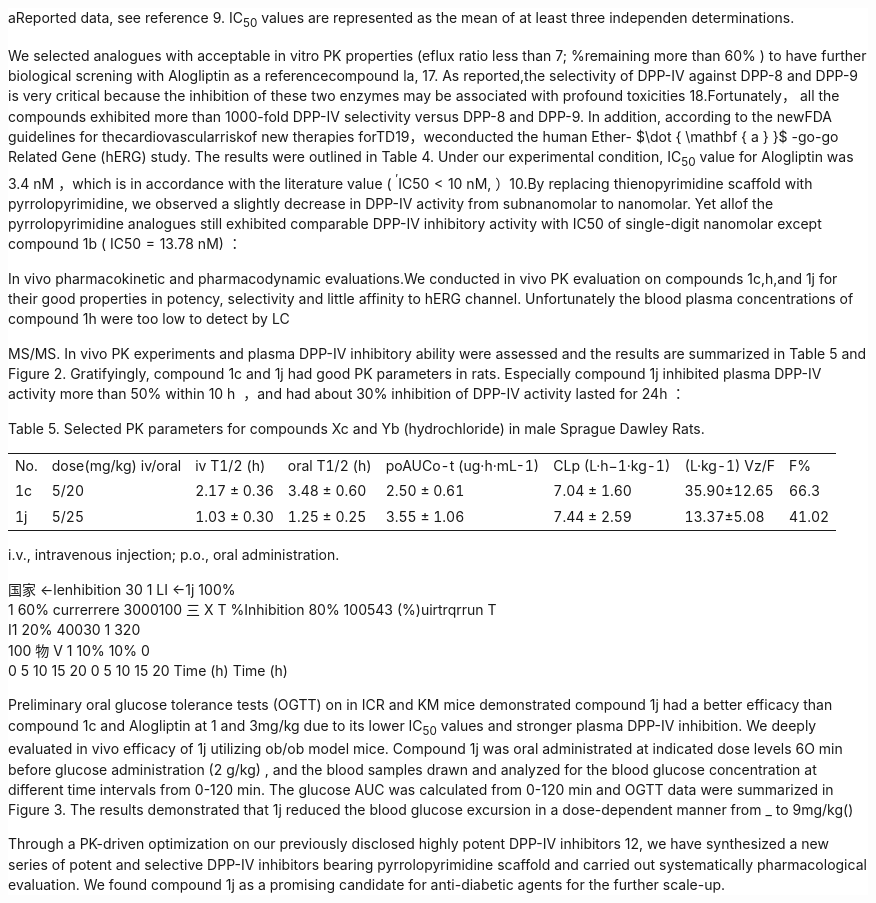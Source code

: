 aReported data, see reference 9. $\mathrm { I C } _ { 5 0 }$ values are represented as the mean of at least three independen determinations.

We selected analogues with acceptable in vitro PK properties (eflux ratio less than 7; %remaining more than $60 \%$ ) to have further biological screning with Alogliptin as a referencecompound la, 17. As reported,the selectivity of DPP-IV against DPP-8 and DPP-9 is very critical because the inhibition of these two enzymes may be associated with profound toxicities 18.Fortunately， all the compounds exhibited more than 1000-fold DPP-IV selectivity versus DPP-8 and DPP-9. In addition, according to the newFDA guidelines for thecardiovascularriskof new therapies forTD19，weconducted the human Ether- $\dot { \mathbf { a } }$ -go-go Related Gene (hERG) study. The results were outlined in Table 4. Under our experimental condition, $\mathrm { I C } _ { 5 0 }$ value for Alogliptin was $3 . 4 ~ \mathrm { n M }$ ，which is in accordance with the literature value ( $\mathrm { ^ { \prime } I C } 5 0 { < } 1 0 \ \mathrm { n M } ,$ ）10.By replacing thienopyrimidine scaffold with pyrrolopyrimidine, we observed a slightly decrease in DPP-IV activity from subnanomolar to nanomolar. Yet allof the pyrrolopyrimidine analogues still exhibited comparable DPP-IV inhibitory activity with IC50 of single-digit nanomolar except compound 1b ( $\mathrm { I C } 5 0 { = } 1 3 . 7 8 ~ \mathrm { n M } )$ ：

In vivo pharmacokinetic and pharmacodynamic evaluations.We conducted in vivo PK evaluation on compounds 1c,h,and 1j for their good properties in potency, selectivity and little affinity to hERG channel. Unfortunately the blood plasma concentrations of compound 1h were too low to detect by LC

MS/MS. In vivo PK experiments and plasma DPP-IV inhibitory ability were assessed and the results are summarized in Table 5 and Figure 2. Gratifyingly, compound 1c and 1j had good PK parameters in rats. Especially compound 1j inhibited plasma DPP-IV activity more than $50 \%$ within $1 0 \mathrm { ~ h ~ }$ ，and had about $30 \%$ inhibition of DPP-IV activity lasted for $2 4 \mathrm { h }$ ：

Table 5. Selected PK parameters for compounds Xc and Yb (hydrochloride) in male Sprague Dawley Rats.   

<html><body><table><tr><td>No.</td><td>dose(mg/kg) iv/oral</td><td>iv T1/2 (h)</td><td>oral T1/2 (h)</td><td>poAUCo-t (ug·h·mL-1)</td><td>CLp (L·h−1·kg-1)</td><td>(L·kg-1) Vz/F</td><td>F%</td></tr><tr><td>1c</td><td>5/20</td><td>2.17 ± 0.36</td><td>3.48 ± 0.60</td><td>2.50 ± 0.61</td><td>7.04 ± 1.60</td><td>35.90±12.65</td><td>66.3</td></tr><tr><td>1j</td><td>5/25</td><td>1.03 ± 0.30</td><td>1.25 ± 0.25</td><td>3.55 ± 1.06</td><td>7.44 ± 2.59</td><td>13.37±5.08</td><td>41.02</td></tr></table></body></html>

i.v., intravenous injection; p.o., oral administration.

国家 ←lenhibition 30 1 LI ←1j 100%   
1 60% currerrere 3000100 三 X T %Inhibition 80% 100543 (%)uirtrqrrun T   
I1 20% 40030 1 320   
100 物 V 1 10% 10% 0   
0 5 10 15 20 0 5 10 15 20 Time (h) Time (h)

Preliminary oral glucose tolerance tests (OGTT) on in ICR and KM mice demonstrated compound 1j had a better efficacy than compound 1c and Alogliptin at 1 and $3 \mathrm { m g / k g }$ due to its lower $\mathrm { I C } _ { 5 0 }$ values and stronger plasma DPP-IV inhibition. We deeply evaluated in vivo efficacy of 1j utilizing ob/ob model mice. Compound 1j was oral administrated at indicated dose levels 6O min before glucose administration $( 2 ~ \mathrm { g / k g ) }$ , and the blood samples drawn and analyzed for the blood glucose concentration at different time intervals from 0-120 min. The glucose AUC was calculated from 0-120 min and OGTT data were summarized in Figure 3. The results demonstrated that 1j reduced the blood glucose excursion in a dose-dependent manner from $\_$ to $9 \mathrm { m g / k g ( ) }$

Through a PK-driven optimization on our previously disclosed highly potent DPP-IV inhibitors 12, we have synthesized a new series of potent and selective DPP-IV inhibitors bearing pyrrolopyrimidine scaffold and carried out systematically pharmacological evaluation. We found compound 1j as a promising candidate for anti-diabetic agents for the further scale-up.
